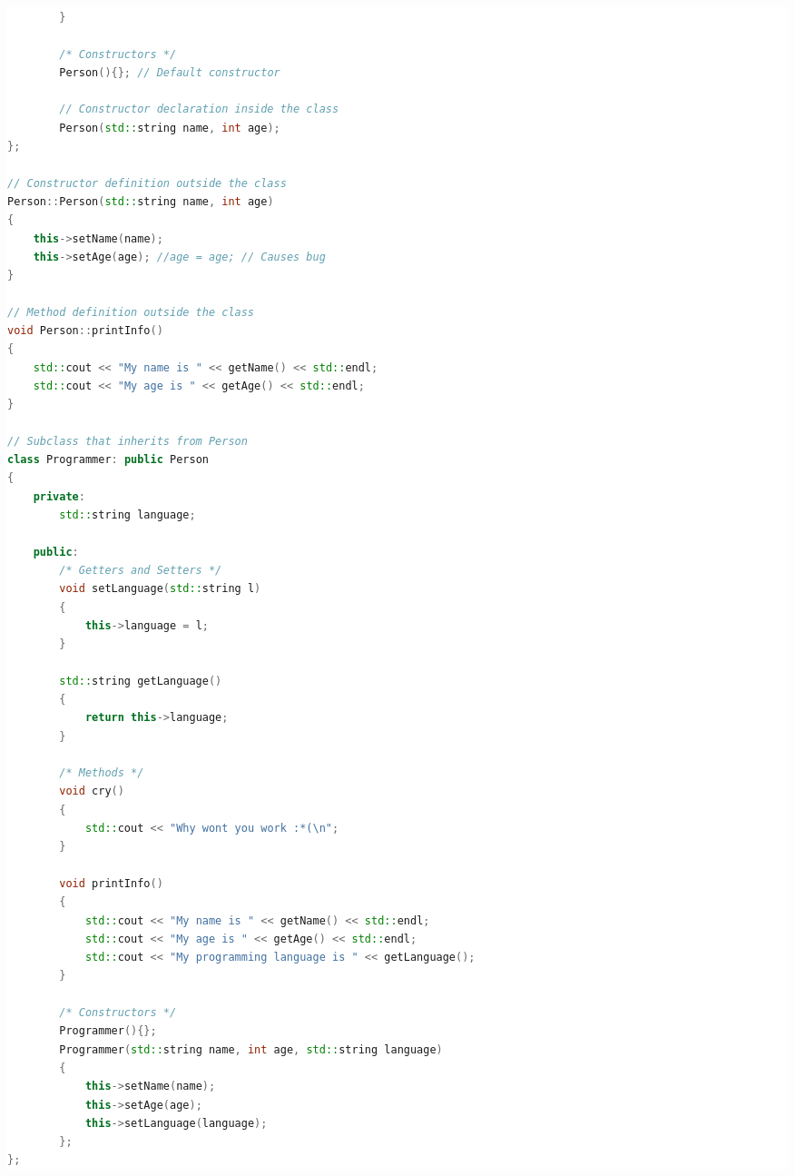 ```C++
		}

		/* Constructors */
		Person(){}; // Default constructor

		// Constructor declaration inside the class
		Person(std::string name, int age); 
};

// Constructor definition outside the class
Person::Person(std::string name, int age)
{
	this->setName(name);
	this->setAge(age); //age = age; // Causes bug
}

// Method definition outside the class
void Person::printInfo()
{
	std::cout << "My name is " << getName() << std::endl;
	std::cout << "My age is " << getAge() << std::endl;
}

// Subclass that inherits from Person
class Programmer: public Person
{
	private:
		std::string language;

	public:
		/* Getters and Setters */
		void setLanguage(std::string l)
		{
			this->language = l;
		}

		std::string getLanguage()
		{
			return this->language;
		}

		/* Methods */
		void cry()
		{
			std::cout << "Why wont you work :*(\n";
		}
 
		void printInfo()
		{
			std::cout << "My name is " << getName() << std::endl;
			std::cout << "My age is " << getAge() << std::endl;
			std::cout << "My programming language is " << getLanguage();
		}

		/* Constructors */
		Programmer(){};
		Programmer(std::string name, int age, std::string language)
		{
			this->setName(name);
			this->setAge(age);
			this->setLanguage(language);
		};
};
```